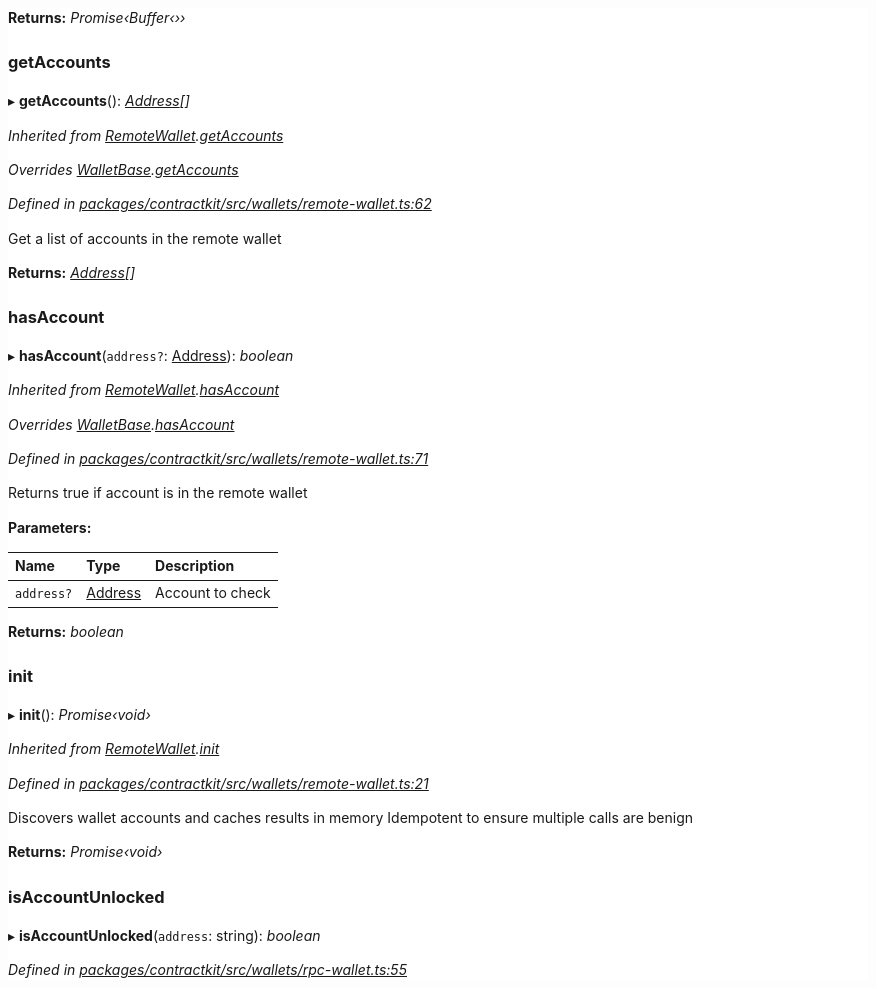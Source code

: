 **Returns:** _Promise‹Buffer‹››_

### getAccounts

▸ **getAccounts**\(\): [_Address_](_base_.md#address)_\[\]_

_Inherited from_ [_RemoteWallet_]()_._[_getAccounts_]()

_Overrides_ [_WalletBase_]()_._[_getAccounts_]()

_Defined in_ [_packages/contractkit/src/wallets/remote-wallet.ts:62_](https://github.com/celo-org/celo-monorepo/blob/master/packages/contractkit/src/wallets/remote-wallet.ts#L62)

Get a list of accounts in the remote wallet

**Returns:** [_Address_](_base_.md#address)_\[\]_

### hasAccount

▸ **hasAccount**\(`address?`: [Address](_base_.md#address)\): _boolean_

_Inherited from_ [_RemoteWallet_]()_._[_hasAccount_]()

_Overrides_ [_WalletBase_]()_._[_hasAccount_]()

_Defined in_ [_packages/contractkit/src/wallets/remote-wallet.ts:71_](https://github.com/celo-org/celo-monorepo/blob/master/packages/contractkit/src/wallets/remote-wallet.ts#L71)

Returns true if account is in the remote wallet

**Parameters:**

| Name | Type | Description |
| :--- | :--- | :--- |
| `address?` | [Address](_base_.md#address) | Account to check |

**Returns:** _boolean_

### init

▸ **init**\(\): _Promise‹void›_

_Inherited from_ [_RemoteWallet_]()_._[_init_]()

_Defined in_ [_packages/contractkit/src/wallets/remote-wallet.ts:21_](https://github.com/celo-org/celo-monorepo/blob/master/packages/contractkit/src/wallets/remote-wallet.ts#L21)

Discovers wallet accounts and caches results in memory Idempotent to ensure multiple calls are benign

**Returns:** _Promise‹void›_

### isAccountUnlocked

▸ **isAccountUnlocked**\(`address`: string\): _boolean_

_Defined in_ [_packages/contractkit/src/wallets/rpc-wallet.ts:55_](https://github.com/celo-org/celo-monorepo/blob/master/packages/contractkit/src/wallets/rpc-wallet.ts#L55)
